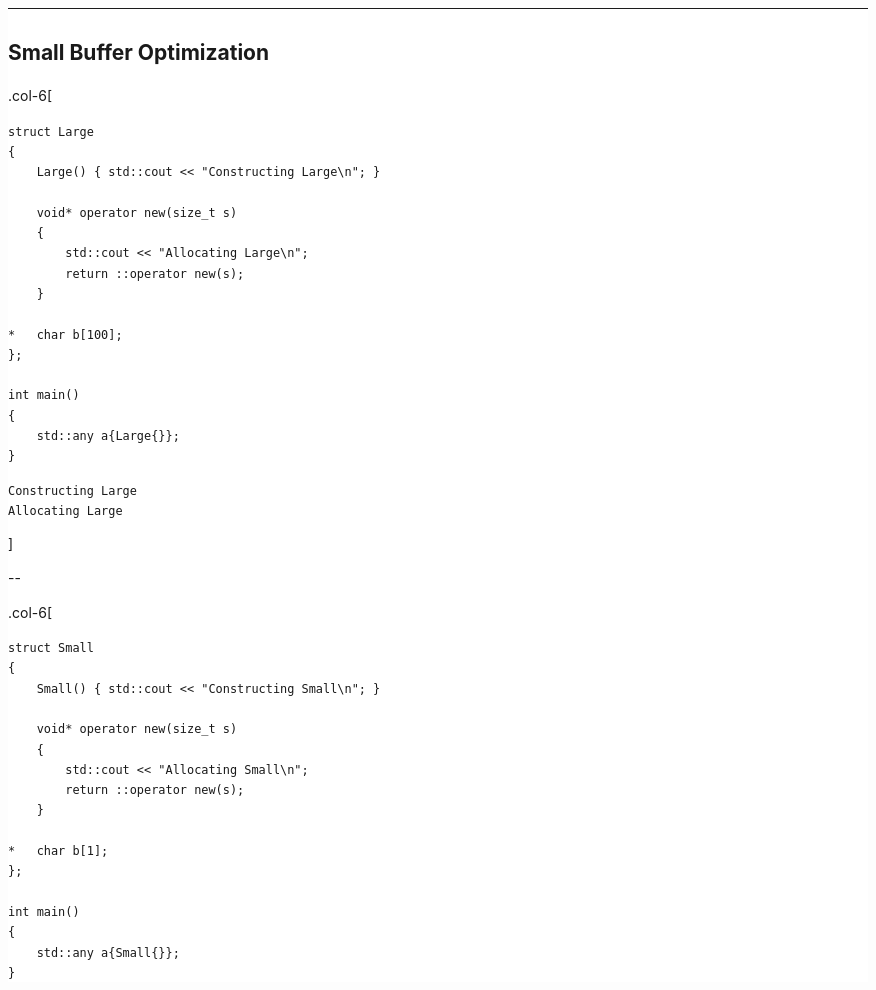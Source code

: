 
---

## Small Buffer Optimization

.col-6[
```
struct Large
{
    Large() { std::cout << "Constructing Large\n"; }
   
    void* operator new(size_t s)
    {
        std::cout << "Allocating Large\n";
        return ::operator new(s);
    }

*   char b[100];
};

int main()
{
    std::any a{Large{}};
}
```

```bash
Constructing Large
Allocating Large

```
]

--

.col-6[
```
struct Small
{
    Small() { std::cout << "Constructing Small\n"; }
    
    void* operator new(size_t s)
    {
        std::cout << "Allocating Small\n";
        return ::operator new(s);
    }

*   char b[1];
};

int main()
{
    std::any a{Small{}};
}
```
